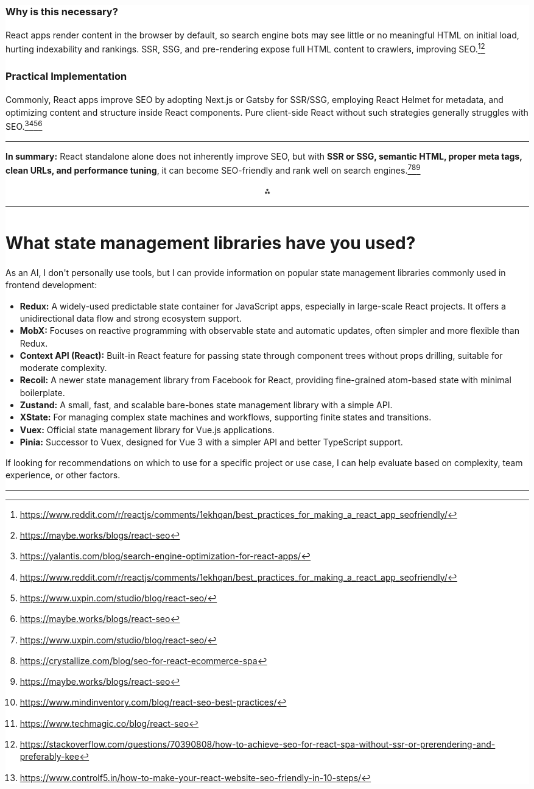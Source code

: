 
### Why is this necessary?

React apps render content in the browser by default, so search engine bots may see little or no meaningful HTML on initial load, hurting indexability and rankings. SSR, SSG, and pre-rendering expose full HTML content to crawlers, improving SEO.[^4_5][^4_1]

### Practical Implementation

Commonly, React apps improve SEO by adopting Next.js or Gatsby for SSR/SSG, employing React Helmet for metadata, and optimizing content and structure inside React components. Pure client-side React without such strategies generally struggles with SEO.[^4_6][^4_5][^4_3][^4_1]

***

**In summary:**
React standalone alone does not inherently improve SEO, but with **SSR or SSG, semantic HTML, proper meta tags, clean URLs, and performance tuning**, it can become SEO-friendly and rank well on search engines.[^4_3][^4_2][^4_1]
<span style="display:none">[^4_10][^4_7][^4_8][^4_9]</span>

<div style="text-align: center">⁂</div>

[^4_1]: https://maybe.works/blogs/react-seo

[^4_2]: https://crystallize.com/blog/seo-for-react-ecommerce-spa

[^4_3]: https://www.uxpin.com/studio/blog/react-seo/

[^4_4]: https://www.fullstack.com/labs/resources/blog/improving-seo-in-react-apps-with-react-helmet

[^4_5]: https://www.reddit.com/r/reactjs/comments/1ekhqan/best_practices_for_making_a_react_app_seofriendly/

[^4_6]: https://yalantis.com/blog/search-engine-optimization-for-react-apps/

[^4_7]: https://www.techmagic.co/blog/react-seo

[^4_8]: https://stackoverflow.com/questions/70390808/how-to-achieve-seo-for-react-spa-without-ssr-or-prerendering-and-preferably-kee

[^4_9]: https://www.controlf5.in/how-to-make-your-react-website-seo-friendly-in-10-steps/

[^4_10]: https://www.mindinventory.com/blog/react-seo-best-practices/


---

# What state management libraries have you used?

As an AI, I don't personally use tools, but I can provide information on popular state management libraries commonly used in frontend development:

- **Redux:** A widely-used predictable state container for JavaScript apps, especially in large-scale React projects. It offers a unidirectional data flow and strong ecosystem support.
- **MobX:** Focuses on reactive programming with observable state and automatic updates, often simpler and more flexible than Redux.
- **Context API (React):** Built-in React feature for passing state through component trees without props drilling, suitable for moderate complexity.
- **Recoil:** A newer state management library from Facebook for React, providing fine-grained atom-based state with minimal boilerplate.
- **Zustand:** A small, fast, and scalable bare-bones state management library with a simple API.
- **XState:** For managing complex state machines and workflows, supporting finite states and transitions.
- **Vuex:** Official state management library for Vue.js applications.
- **Pinia:** Successor to Vuex, designed for Vue 3 with a simpler API and better TypeScript support.

If looking for recommendations on which to use for a specific project or use case, I can help evaluate based on complexity, team experience, or other factors.

---

[^1_1]: https://merge.rocks/blog/next-js-vs-react-for-seo-why-next-js-is-better-for-seo
[^1_2]: https://www.codewalnut.com/learn/is-next-js-better-in-seo-optimization
[^1_3]: https://www.uxpin.com/studio/blog/nextjs-vs-react/
[^1_4]: https://www.linkedin.com/pulse/why-nextjs-better-choice-than-react-seo-optimization-peh-joseph
[^1_5]: https://www.freecodecamp.org/news/nextjs-vs-react-differences/
[^1_6]: https://focusreactive.com/how-nextjs-can-improve-seo/
[^1_7]: https://staticmania.com/blog/best-frontend-javascript-frameworks
[^1_8]: https://pangea.ai/resources/best-web-frameworks-for-seo
[^1_9]: https://www.toptal.com/next-js/next-js-vs-react
[^1_10]: https://www.reddit.com/r/reactjs/comments/1763jx4/react_and_seo/
[^1_11]: https://www.netguru.com/blog/next-js-vs-react
[^1_12]: https://www.reddit.com/r/nextjs/comments/18n7s7n/any_actual_evidence_next_improves_seo/
[^2_1]: https://backlinko.com/google-ranking-factors
[^2_2]: https://firstpagesage.com/seo-blog/the-google-algorithm-ranking-factors/
[^2_3]: https://www.marketingaid.io/critical-ranking-factors/
[^2_4]: https://www.impulse-analytics.com/en/seo-score/
[^2_5]: https://optinmonster.com/seo-ranking-factors/
[^2_6]: https://www.seo.com/basics/how-search-engines-work/ranking-factors/
[^2_7]: https://www.monsterinsights.com/google-ranking-factors/
[^2_8]: https://developers.google.com/search/docs/fundamentals/seo-starter-guide
[^2_9]: https://searchengineland.com/seo-priorities-2025-453418
[^2_10]: https://seranking.com/blog/seo-statistics/
[^3_1]: https://momenticmarketing.com/blog/semantic-html
[^3_2]: https://leadflask.com/blog/semantic-html
[^3_3]: https://www.linkedin.com/pulse/reasons-why-semantic-html-important-seo-accessibility-joan-amimo-yg1ve
[^3_4]: https://developer.mozilla.org/en-US/docs/Learn_web_development/Core/Accessibility/HTML
[^3_5]: https://dev.to/paul_w/the-importance-of-semantic-html-for-seo-and-accessibility-3kgj
[^3_6]: https://www.browserstack.com/guide/accessibility-seo
[^3_7]: https://accessibe.com/blog/knowledgebase/web-accessibility-and-seo
[^3_8]: https://www.debugbear.com/docs/page-speed-seo
[^3_9]: https://www.edgeoftheweb.co.uk/blog/importance-of-page-speed
[^3_10]: https://www.bruceclay.com/blog/what-are-meta-tags/
[^3_11]: https://www.oncrawl.com/general-seo/top-5-meta-tags-improve-seo/
[^3_12]: https://backlinko.com/schema-markup-guide
[^3_13]: https://www.semrush.com/blog/schema-markup/
[^3_14]: https://www.codewalnut.com/learn/ssg-vs-ssr-in-next-js-how-are-they-different
[^3_15]: https://hygraph.com/blog/difference-spa-ssg-ssr
[^3_16]: https://www.w3schools.com/html/html_accessibility.asp